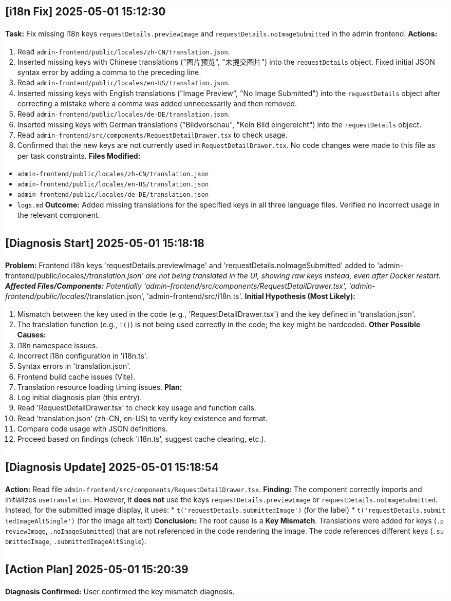 ## [i18n Fix] 2025-05-01 15:12:30
**Task:** Fix missing i18n keys `requestDetails.previewImage` and `requestDetails.noImageSubmitted` in the admin frontend.
**Actions:**
1.  Read `admin-frontend/public/locales/zh-CN/translation.json`.
2.  Inserted missing keys with Chinese translations ("图片预览", "未提交图片") into the `requestDetails` object. Fixed initial JSON syntax error by adding a comma to the preceding line.
3.  Read `admin-frontend/public/locales/en-US/translation.json`.
4.  Inserted missing keys with English translations ("Image Preview", "No Image Submitted") into the `requestDetails` object after correcting a mistake where a comma was added unnecessarily and then removed.
5.  Read `admin-frontend/public/locales/de-DE/translation.json`.
6.  Inserted missing keys with German translations ("Bildvorschau", "Kein Bild eingereicht") into the `requestDetails` object.
7.  Read `admin-frontend/src/components/RequestDetailDrawer.tsx` to check usage.
8.  Confirmed that the new keys are not currently used in `RequestDetailDrawer.tsx`. No code changes were made to this file as per task constraints.
**Files Modified:**
*   `admin-frontend/public/locales/zh-CN/translation.json`
*   `admin-frontend/public/locales/en-US/translation.json`
*   `admin-frontend/public/locales/de-DE/translation.json`
*   `logs.md`
**Outcome:** Added missing translations for the specified keys in all three language files. Verified no incorrect usage in the relevant component.
## [Diagnosis Start] 2025-05-01 15:18:18
**Problem:** Frontend i18n keys 'requestDetails.previewImage' and 'requestDetails.noImageSubmitted' added to 'admin-frontend/public/locales/*/translation.json' are not being translated in the UI, showing raw keys instead, even after Docker restart.
**Affected Files/Components:** Potentially 'admin-frontend/src/components/RequestDetailDrawer.tsx', 'admin-frontend/public/locales/*/translation.json', 'admin-frontend/src/i18n.ts'.
**Initial Hypothesis (Most Likely):**
1.  Mismatch between the key used in the code (e.g., 'RequestDetailDrawer.tsx') and the key defined in 'translation.json'.
2.  The translation function (e.g., `t()`) is not being used correctly in the code; the key might be hardcoded.
**Other Possible Causes:**
3.  i18n namespace issues.
4.  Incorrect i18n configuration in 'i18n.ts'.
5.  Syntax errors in 'translation.json'.
6.  Frontend build cache issues (Vite).
7.  Translation resource loading timing issues.
**Plan:**
1.  Log initial diagnosis plan (this entry).
2.  Read 'RequestDetailDrawer.tsx' to check key usage and function calls.
3.  Read 'translation.json' (zh-CN, en-US) to verify key existence and format.
4.  Compare code usage with JSON definitions.
5.  Proceed based on findings (check 'i18n.ts', suggest cache clearing, etc.).
## [Diagnosis Update] 2025-05-01 15:18:54
**Action:** Read file `admin-frontend/src/components/RequestDetailDrawer.tsx`.
**Finding:** The component correctly imports and initializes `useTranslation`. However, it **does not** use the keys `requestDetails.previewImage` or `requestDetails.noImageSubmitted`. Instead, for the submitted image display, it uses:
    *   `t('requestDetails.submittedImage')` (for the label)
    *   `t('requestDetails.submittedImageAltSingle')` (for the image alt text)
**Conclusion:** The root cause is a **Key Mismatch**. Translations were added for keys (`.previewImage`, `.noImageSubmitted`) that are not referenced in the code rendering the image. The code references different keys (`.submittedImage`, `.submittedImageAltSingle`).
## [Action Plan] 2025-05-01 15:20:39
**Diagnosis Confirmed:** User confirmed the key mismatch diagnosis.